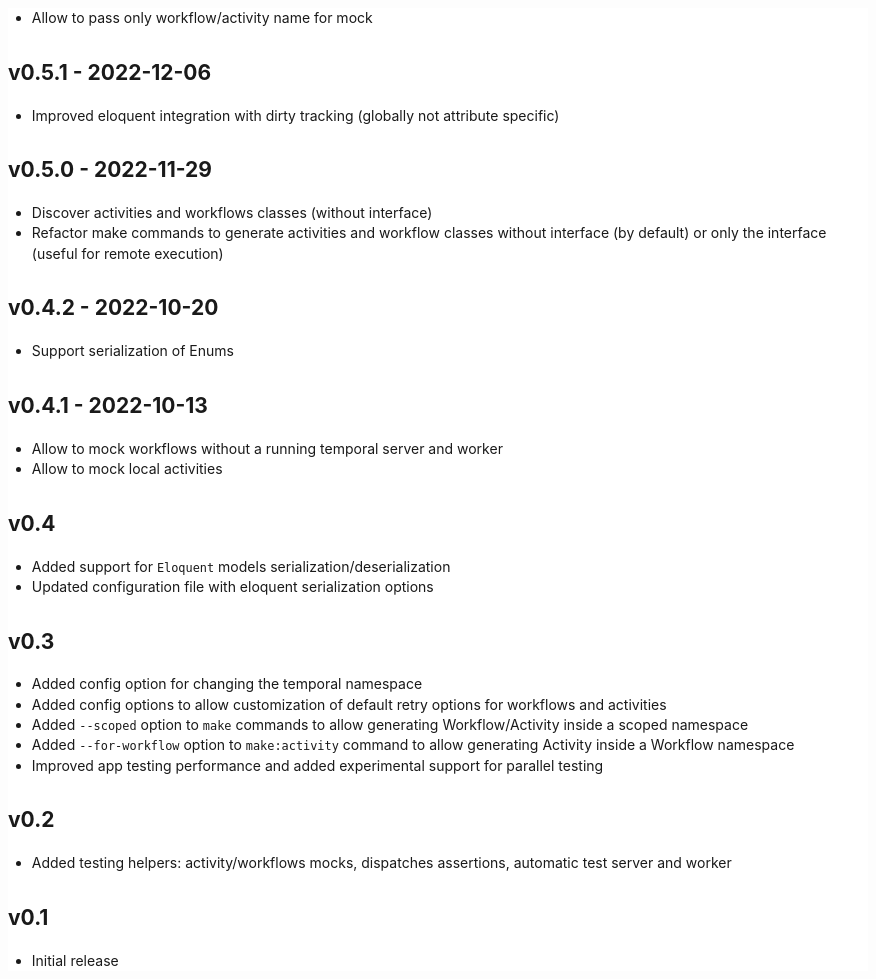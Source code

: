 - Allow to pass only workflow/activity name for mock

## v0.5.1 - 2022-12-06

- Improved eloquent integration with dirty tracking (globally not attribute specific)

## v0.5.0 - 2022-11-29

- Discover activities and workflows classes (without interface)
- Refactor make commands to generate activities and workflow classes without interface (by default) or only the interface (useful for remote execution)

## v0.4.2 - 2022-10-20

- Support serialization of Enums

## v0.4.1 - 2022-10-13

- Allow to mock workflows without a running temporal server and worker
- Allow to mock local activities

## v0.4

- Added support for `Eloquent` models serialization/deserialization
- Updated configuration file with eloquent serialization options

## v0.3

- Added config option for changing the temporal namespace
- Added config options to allow customization of default retry options for workflows and activities
- Added `--scoped` option to `make` commands to allow generating Workflow/Activity inside a scoped namespace
- Added `--for-workflow` option to `make:activity` command to allow generating Activity inside a Workflow namespace
- Improved app testing performance and added experimental support for parallel testing

## v0.2

- Added testing helpers: activity/workflows mocks, dispatches assertions, automatic test server and worker

## v0.1

- Initial release
